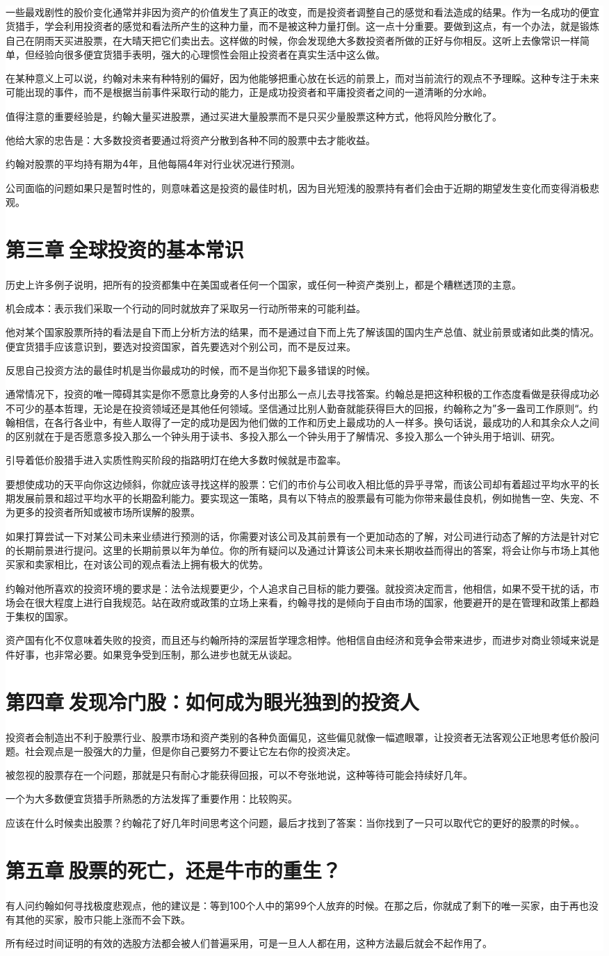 
一些最戏剧性的股价变化通常并非因为资产的价值发生了真正的改变，而是投资者调整自己的感觉和看法造成的结果。作为一名成功的便宜货猎手，学会利用投资者的感觉和看法所产生的这种力量，而不是被这种力量打倒。这一点十分重要。要做到这点，有一个办法，就是锻炼自己在阴雨天买进股票，在大晴天把它们卖出去。这样做的时候，你会发现绝大多数投资者所做的正好与你相反。这听上去像常识一样简单，但经验向很多便宜货猎手表明，强大的心理惯性会阻止投资者在真实生活中这么做。

在某种意义上可以说，约翰对未来有种特别的偏好，因为他能够把重心放在长远的前景上，而对当前流行的观点不予理睬。这种专注于未来可能出现的事件，而不是根据当前事件采取行动的能力，正是成功投资者和平庸投资者之间的一道清晰的分水岭。

值得注意的重要经验是，约翰大量买进股票，通过买进大量股票而不是只买少量股票这种方式，他将风险分散化了。

他给大家的忠告是：大多数投资者要通过将资产分散到各种不同的股票中去才能收益。

约翰对股票的平均持有期为4年，且他每隔4年对行业状况进行预测。

公司面临的问题如果只是暂时性的，则意味着这是投资的最佳时机，因为目光短浅的股票持有者们会由于近期的期望发生变化而变得消极悲观。


# 第三章 全球投资的基本常识
历史上许多例子说明，把所有的投资都集中在美国或者任何一个国家，或任何一种资产类别上，都是个糟糕透顶的主意。

机会成本：表示我们采取一个行动的同时就放弃了采取另一行动所带来的可能利益。

他对某个国家股票所持的看法是自下而上分析方法的结果，而不是通过自下而上先了解该国的国内生产总值、就业前景或诸如此类的情况。便宜货猎手应该意识到，要选对投资国家，首先要选对个别公司，而不是反过来。

反思自己投资方法的最佳时机是当你最成功的时候，而不是当你犯下最多错误的时候。

通常情况下，投资的唯一障碍其实是你不愿意比身旁的人多付出那么一点儿去寻找答案。约翰总是把这种积极的工作态度看做是获得成功必不可少的基本哲理，无论是在投资领域还是其他任何领域。坚信通过比别人勤奋就能获得巨大的回报，约翰称之为”多一盎司工作原则“。约翰相信，在各行各业中，有些人取得了一定的成功是因为他们做的工作和历史上最成功的人一样多。换句话说，最成功的人和其余众人之间的区别就在于是否愿意多投入那么一个钟头用于读书、多投入那么一个钟头用于了解情况、多投入那么一个钟头用于培训、研究。

引导着低价股猎手进入实质性购买阶段的指路明灯在绝大多数时候就是市盈率。

要想使成功的天平向你这边倾斜，你就应该寻找这样的股票：它们的市价与公司收入相比低的异乎寻常，而该公司却有着超过平均水平的长期发展前景和超过平均水平的长期盈利能力。要实现这一策略，具有以下特点的股票最有可能为你带来最佳良机，例如抛售一空、失宠、不为更多的投资者所知或被市场所误解的股票。

如果打算尝试一下对某公司未来业绩进行预测的话，你需要对该公司及其前景有一个更加动态的了解，对公司进行动态了解的方法是针对它的长期前景进行提问。这里的长期前景以年为单位。你的所有疑问以及通过计算该公司未来长期收益而得出的答案，将会让你与市场上其他买家和卖家相比，在对该公司的观点看法上拥有极大的优势。	

约翰对他所喜欢的投资环境的要求是：法令法规要更少，个人追求自己目标的能力要强。就投资决定而言，他相信，如果不受干扰的话，市场会在很大程度上进行自我规范。站在政府或政策的立场上来看，约翰寻找的是倾向于自由市场的国家，他要避开的是在管理和政策上都趋于集权的国家。

资产国有化不仅意味着失败的投资，而且还与约翰所持的深层哲学理念相悖。他相信自由经济和竞争会带来进步，而进步对商业领域来说是件好事，也非常必要。如果竞争受到压制，那么进步也就无从谈起。


# 第四章 发现冷门股：如何成为眼光独到的投资人
投资者会制造出不利于股票行业、股票市场和资产类别的各种负面偏见，这些偏见就像一幅遮眼罩，让投资者无法客观公正地思考低价股问题。社会观点是一股强大的力量，但是你自己要努力不要让它左右你的投资决定。

被忽视的股票存在一个问题，那就是只有耐心才能获得回报，可以不夸张地说，这种等待可能会持续好几年。

一个为大多数便宜货猎手所熟悉的方法发挥了重要作用：比较购买。

应该在什么时候卖出股票？约翰花了好几年时间思考这个问题，最后才找到了答案：当你找到了一只可以取代它的更好的股票的时候。。


# 第五章 股票的死亡，还是牛市的重生？
有人问约翰如何寻找极度悲观点，他的建议是：等到100个人中的第99个人放弃的时候。在那之后，你就成了剩下的唯一买家，由于再也没有其他的买家，股市只能上涨而不会下跌。

所有经过时间证明的有效的选股方法都会被人们普遍采用，可是一旦人人都在用，这种方法最后就会不起作用了。
